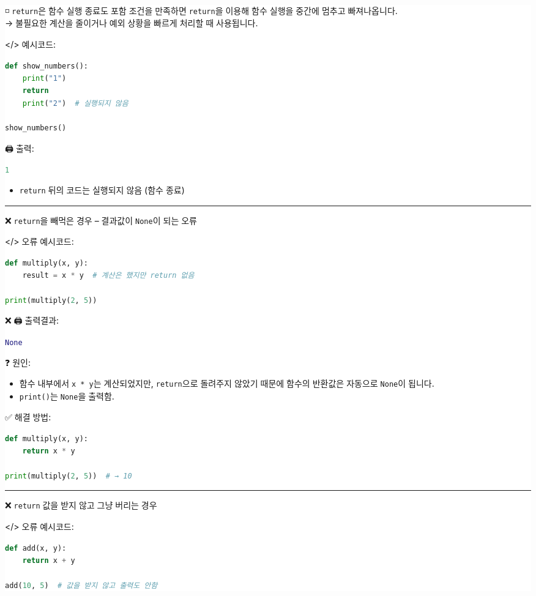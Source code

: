 ◽ `return`은 함수 실행 종료도 포함
	조건을 만족하면 `return`을 이용해 함수 실행을 중간에 멈추고 빠져나옵니다.  
	→ 불필요한 계산을 줄이거나 예외 상황을 빠르게 처리할 때 사용됩니다.

</> 예시코드: 
```python
def show_numbers():
    print("1")
    return
    print("2")  # 실행되지 않음

show_numbers()
```

🖨️ 출력:
```python
1
```
- `return` 뒤의 코드는 실행되지 않음 (함수 종료)

---
❌ `return`을 빼먹은 경우 – 결과값이 `None`이 되는 오류

</> 오류 예시코드:
```python
def multiply(x, y):
    result = x * y  # 계산은 했지만 return 없음

print(multiply(2, 5))
```

❌ 🖨️ 출력결과:
```python
None
```

❓ 원인:
- 함수 내부에서 `x * y`는 계산되었지만, `return`으로 돌려주지 않았기 때문에 함수의 반환값은 자동으로 `None`이 됩니다.
- `print()`는 `None`을 출력함.

✅ 해결 방법:
```python
def multiply(x, y):
    return x * y

print(multiply(2, 5))  # → 10
```
---
❌ `return` 값을 받지 않고 그냥 버리는 경우

</> 오류 예시코드:
```python
def add(x, y):
    return x + y

add(10, 5)  # 값을 받지 않고 출력도 안함
```
